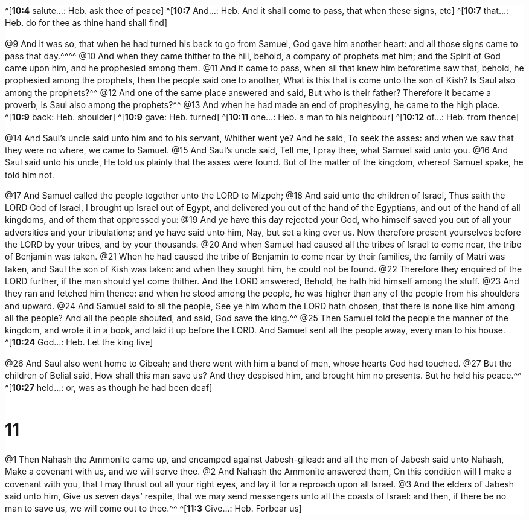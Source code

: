 ^[**10:4** salute…: Heb. ask thee of peace]
^[**10:7** And…: Heb. And it shall come to pass, that when these signs, etc]
^[**10:7** that…: Heb. do for thee as thine hand shall find]

@9 And it was so, that when he had turned his back to go from Samuel, God gave him another heart: and all those signs came to pass that day.^^^^ @10 And when they came thither to the hill, behold, a company of prophets met him; and the Spirit of God came upon him, and he prophesied among them. @11 And it came to pass, when all that knew him beforetime saw that, behold, he prophesied among the prophets, then the people said one to another, What is this that is come unto the son of Kish? Is Saul also among the prophets?^^ @12 And one of the same place answered and said, But who is their father? Therefore it became a proverb, Is Saul also among the prophets?^^ @13 And when he had made an end of prophesying, he came to the high place. 
^[**10:9** back: Heb. shoulder]
^[**10:9** gave: Heb. turned]
^[**10:11** one…: Heb. a man to his neighbour]
^[**10:12** of…: Heb. from thence]

@14 And Saul’s uncle said unto him and to his servant, Whither went ye? And he said, To seek the asses: and when we saw that they were no where, we came to Samuel. @15 And Saul’s uncle said, Tell me, I pray thee, what Samuel said unto you. @16 And Saul said unto his uncle, He told us plainly that the asses were found. But of the matter of the kingdom, whereof Samuel spake, he told him not. 

@17 And Samuel called the people together unto the LORD to Mizpeh; @18 And said unto the children of Israel, Thus saith the LORD God of Israel, I brought up Israel out of Egypt, and delivered you out of the hand of the Egyptians, and out of the hand of all kingdoms, and of them that oppressed you: @19 And ye have this day rejected your God, who himself saved you out of all your adversities and your tribulations; and ye have said unto him, Nay, but set a king over us. Now therefore present yourselves before the LORD by your tribes, and by your thousands. @20 And when Samuel had caused all the tribes of Israel to come near, the tribe of Benjamin was taken. @21 When he had caused the tribe of Benjamin to come near by their families, the family of Matri was taken, and Saul the son of Kish was taken: and when they sought him, he could not be found. @22 Therefore they enquired of the LORD further, if the man should yet come thither. And the LORD answered, Behold, he hath hid himself among the stuff. @23 And they ran and fetched him thence: and when he stood among the people, he was higher than any of the people from his shoulders and upward. @24 And Samuel said to all the people, See ye him whom the LORD hath chosen, that there is none like him among all the people? And all the people shouted, and said, God save the king.^^ @25 Then Samuel told the people the manner of the kingdom, and wrote it in a book, and laid it up before the LORD. And Samuel sent all the people away, every man to his house. 
^[**10:24** God…: Heb. Let the king live]

@26 And Saul also went home to Gibeah; and there went with him a band of men, whose hearts God had touched. @27 But the children of Belial said, How shall this man save us? And they despised him, and brought him no presents. But he held his peace.^^
^[**10:27** held…: or, was as though he had been deaf] 

# 11 
@1 Then Nahash the Ammonite came up, and encamped against Jabesh-gilead: and all the men of Jabesh said unto Nahash, Make a covenant with us, and we will serve thee. @2 And Nahash the Ammonite answered them, On this condition will I make a covenant with you, that I may thrust out all your right eyes, and lay it for a reproach upon all Israel. @3 And the elders of Jabesh said unto him, Give us seven days’ respite, that we may send messengers unto all the coasts of Israel: and then, if there be no man to save us, we will come out to thee.^^ 
^[**11:3** Give…: Heb. Forbear us]
